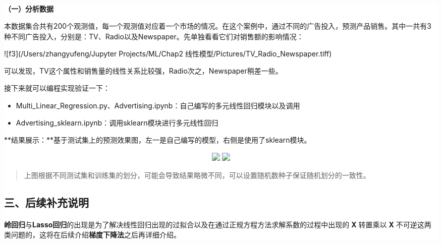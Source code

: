 **（一）分析数据**

本数据集合共有200个观测值，每一个观测值对应着一个市场的情况。在这个案例中，通过不同的广告投入，预测产品销售。其中一共有3种不同广告投入，分别是：TV、Radio以及Newspaper。先单独看看它们对销售额的影响情况：

![f3](/Users/zhangyufeng/Jupyter Projects/ML/Chap2 线性模型/Pictures/TV_Radio_Newspaper.tiff)

可以发现，TV这个属性和销售量的线性关系比较强，Radio次之，Newspaper稍差一些。

接下来就可以编程实现验证一下：

* Multi_Linear_Regression.py、Advertising.ipynb：自己编写的多元线性回归模块以及调用

* Advertising_sklearn.ipynb：调用sklearn模块进行多元线性回归

**结果展示：**基于测试集上的预测效果图，左一是自己编写的模型，右侧是使用了sklearn模块。

<center class="half">
    <img src="/Users/zhangyufeng/Jupyter Projects/ML/Chap2 线性模型/Multi_Variable_Model/Multi_test.svg" width="420"/>
    <img src="/Users/zhangyufeng/Jupyter Projects/ML/Chap2 线性模型/Multi_Variable_Model/Multi_test_sklearn.svg" width="420"/>
</center>

> 上图根据不同测试集和训练集的划分，可能会导致结果略微不同，可以设置随机数种子保证随机划分的一致性。

## 三、后续补充说明

**岭回归**与**Lasso回归**的出现是为了解决线性回归出现的过拟合以及在通过正规方程方法求解系数的过程中出现的 $\textbf{X}$ 转置乘以 $\textbf{X}$ 不可逆这两类问题的，这将在后续介绍**梯度下降法**之后再详细介绍。
